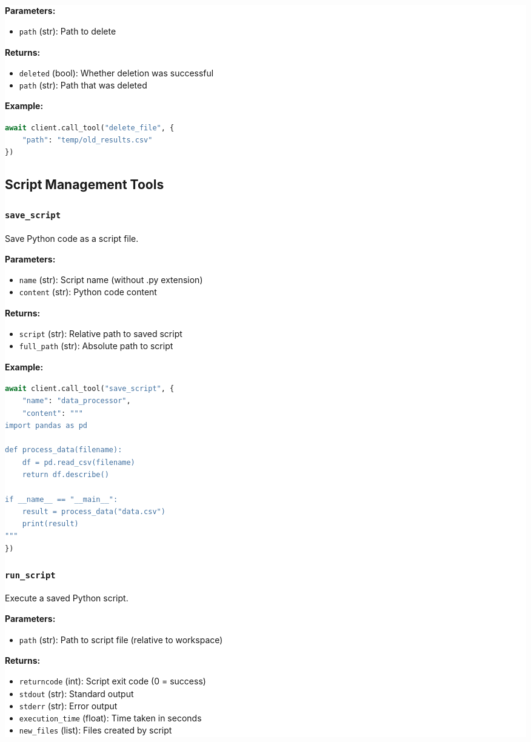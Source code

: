 **Parameters:**
- `path` (str): Path to delete

**Returns:**
- `deleted` (bool): Whether deletion was successful
- `path` (str): Path that was deleted

**Example:**
```python
await client.call_tool("delete_file", {
    "path": "temp/old_results.csv"
})
```

## Script Management Tools

### `save_script`
Save Python code as a script file.

**Parameters:**
- `name` (str): Script name (without .py extension)
- `content` (str): Python code content

**Returns:**
- `script` (str): Relative path to saved script
- `full_path` (str): Absolute path to script

**Example:**
```python
await client.call_tool("save_script", {
    "name": "data_processor",
    "content": """
import pandas as pd

def process_data(filename):
    df = pd.read_csv(filename)
    return df.describe()

if __name__ == "__main__":
    result = process_data("data.csv")  
    print(result)
"""
})
```

### `run_script`
Execute a saved Python script.

**Parameters:**
- `path` (str): Path to script file (relative to workspace)

**Returns:**
- `returncode` (int): Script exit code (0 = success)
- `stdout` (str): Standard output
- `stderr` (str): Error output
- `execution_time` (float): Time taken in seconds
- `new_files` (list): Files created by script
